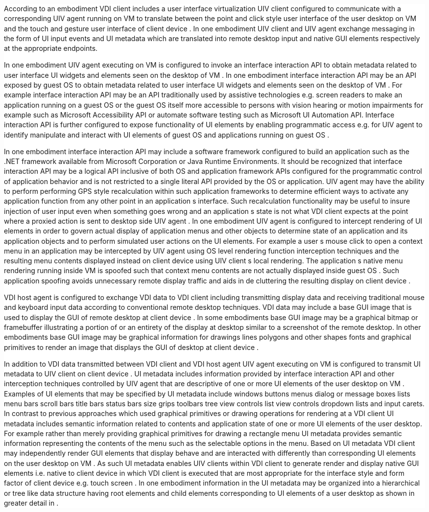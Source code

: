 According to an embodiment VDI client includes a user interface virtualization UIV client configured to communicate with a corresponding UIV agent running on VM to translate between the point and click style user interface of the user desktop on VM and the touch and gesture user interface of client device . In one embodiment UIV client and UIV agent exchange messaging in the form of UI input events and UI metadata which are translated into remote desktop input and native GUI elements respectively at the appropriate endpoints.

In one embodiment UIV agent executing on VM is configured to invoke an interface interaction API to obtain metadata related to user interface UI widgets and elements seen on the desktop of VM . In one embodiment interface interaction API may be an API exposed by guest OS to obtain metadata related to user interface UI widgets and elements seen on the desktop of VM . For example interface interaction API may be an API traditionally used by assistive technologies e.g. screen readers to make an application running on a guest OS or the guest OS itself more accessible to persons with vision hearing or motion impairments for example such as Microsoft Accessibility API or automate software testing such as Microsoft UI Automation API. Interface interaction API is further configured to expose functionality of UI elements by enabling programmatic access e.g. for UIV agent to identify manipulate and interact with UI elements of guest OS and applications running on guest OS .

In one embodiment interface interaction API may include a software framework configured to build an application such as the .NET framework available from Microsoft Corporation or Java Runtime Environments. It should be recognized that interface interaction API may be a logical API inclusive of both OS and application framework APIs configured for the programmatic control of application behavior and is not restricted to a single literal API provided by the OS or application. UIV agent may have the ability to perform performing GPS style recalculation within such application frameworks to determine efficient ways to activate any application function from any other point in an application s interface. Such recalculation functionality may be useful to insure injection of user input even when something goes wrong and an application s state is not what VDI client expects at the point where a proxied action is sent to desktop side UIV agent . In one embodiment UIV agent is configured to intercept rendering of UI elements in order to govern actual display of application menus and other objects to determine state of an application and its application objects and to perform simulated user actions on the UI elements. For example a user s mouse click to open a context menu in an application may be intercepted by UIV agent using OS level rendering function interception techniques and the resulting menu contents displayed instead on client device using UIV client s local rendering. The application s native menu rendering running inside VM is spoofed such that context menu contents are not actually displayed inside guest OS . Such application spoofing avoids unnecessary remote display traffic and aids in de cluttering the resulting display on client device .

VDI host agent is configured to exchange VDI data to VDI client including transmitting display data and receiving traditional mouse and keyboard input data according to conventional remote desktop techniques. VDI data may include a base GUI image that is used to display the GUI of remote desktop at client device . In some embodiments base GUI image may be a graphical bitmap or framebuffer illustrating a portion of or an entirety of the display at desktop similar to a screenshot of the remote desktop. In other embodiments base GUI image may be graphical information for drawings lines polygons and other shapes fonts and graphical primitives to render an image that displays the GUI of desktop at client device .

In addition to VDI data transmitted between VDI client and VDI host agent UIV agent executing on VM is configured to transmit UI metadata to UIV client on client device . UI metadata includes information provided by interface interaction API and other interception techniques controlled by UIV agent that are descriptive of one or more UI elements of the user desktop on VM . Examples of UI elements that may be specified by UI metadata include windows buttons menus dialog or message boxes lists menu bars scroll bars title bars status bars size grips toolbars tree view controls list view controls dropdown lists and input carets. In contrast to previous approaches which used graphical primitives or drawing operations for rendering at a VDI client UI metadata includes semantic information related to contents and application state of one or more UI elements of the user desktop. For example rather than merely providing graphical primitives for drawing a rectangle menu UI metadata provides semantic information representing the contents of the menu such as the selectable options in the menu. Based on UI metadata VDI client may independently render GUI elements that display behave and are interacted with differently than corresponding UI elements on the user desktop on VM . As such UI metadata enables UIV clients within VDI client to generate render and display native GUI elements i.e. native to client device in which VDI client is executed that are most appropriate for the interface style and form factor of client device e.g. touch screen . In one embodiment information in the UI metadata may be organized into a hierarchical or tree like data structure having root elements and child elements corresponding to UI elements of a user desktop as shown in greater detail in .
